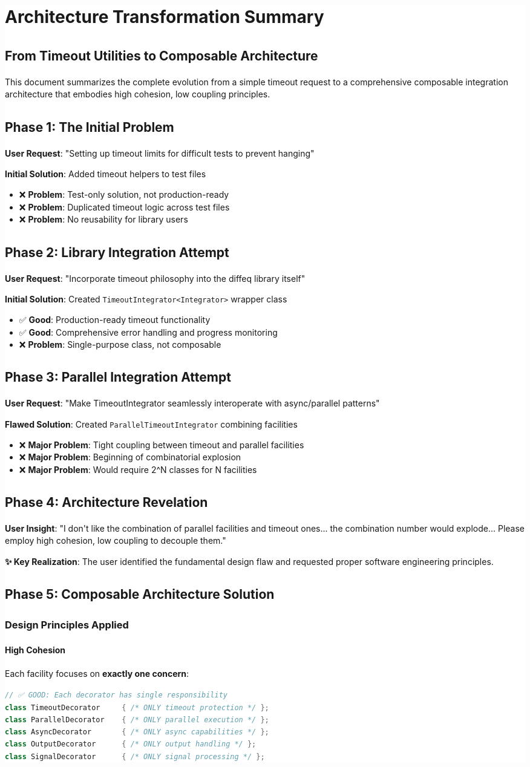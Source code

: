 # Architecture Transformation Summary

## From Timeout Utilities to Composable Architecture

This document summarizes the complete evolution from a simple timeout request to a comprehensive composable integration architecture that embodies high cohesion, low coupling principles.

## Phase 1: The Initial Problem
**User Request**: "Setting up timeout limits for difficult tests to prevent hanging"

**Initial Solution**: Added timeout helpers to test files
- ❌ **Problem**: Test-only solution, not production-ready
- ❌ **Problem**: Duplicated timeout logic across test files
- ❌ **Problem**: No reusability for library users

## Phase 2: Library Integration Attempt
**User Request**: "Incorporate timeout philosophy into the diffeq library itself"

**Initial Solution**: Created `TimeoutIntegrator<Integrator>` wrapper class
- ✅ **Good**: Production-ready timeout functionality
- ✅ **Good**: Comprehensive error handling and progress monitoring
- ❌ **Problem**: Single-purpose class, not composable

## Phase 3: Parallel Integration Attempt
**User Request**: "Make TimeoutIntegrator seamlessly interoperate with async/parallel patterns"

**Flawed Solution**: Created `ParallelTimeoutIntegrator` combining facilities
- ❌ **Major Problem**: Tight coupling between timeout and parallel facilities
- ❌ **Major Problem**: Beginning of combinatorial explosion
- ❌ **Major Problem**: Would require 2^N classes for N facilities

## Phase 4: Architecture Revelation
**User Insight**: "I don't like the combination of parallel facilities and timeout ones... the combination number would explode... Please employ high cohesion, low coupling to decouple them."

**✨ Key Realization**: The user identified the fundamental design flaw and requested proper software engineering principles.

## Phase 5: Composable Architecture Solution

### Design Principles Applied

#### High Cohesion
Each facility focuses on **exactly one concern**:

```cpp
// ✅ GOOD: Each decorator has single responsibility
class TimeoutDecorator     { /* ONLY timeout protection */ };
class ParallelDecorator    { /* ONLY parallel execution */ };
class AsyncDecorator       { /* ONLY async capabilities */ };
class OutputDecorator      { /* ONLY output handling */ };
class SignalDecorator      { /* ONLY signal processing */ };
```
